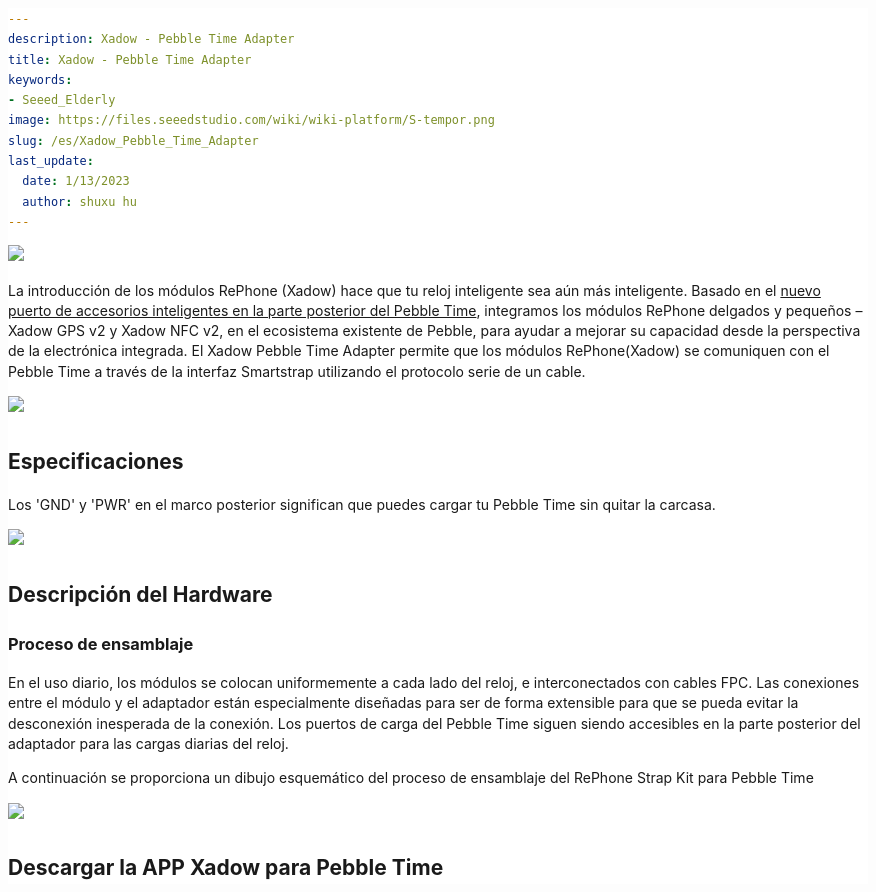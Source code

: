 ```yaml
---
description: Xadow - Pebble Time Adapter
title: Xadow - Pebble Time Adapter
keywords:
- Seeed_Elderly
image: https://files.seeedstudio.com/wiki/wiki-platform/S-tempor.png
slug: /es/Xadow_Pebble_Time_Adapter
last_update:
  date: 1/13/2023
  author: shuxu hu
---
```


![](https://files.seeedstudio.com/wiki/Xadow_Pebble_Time_Adapter/img/Xadow_Pebble_Time_Adapter_wiki.png)

La introducción de los módulos RePhone (Xadow) hace que tu reloj inteligente sea aún más inteligente. Basado en el [nuevo puerto de accesorios inteligentes en la parte posterior del Pebble Time](http://developer.getpebble.com/guides/hardware/), integramos los módulos RePhone delgados y pequeños – Xadow GPS v2 y Xadow NFC v2, en el ecosistema existente de Pebble, para ayudar a mejorar su capacidad desde la perspectiva de la electrónica integrada. El Xadow Pebble Time Adapter permite que los módulos RePhone(Xadow) se comuniquen con el Pebble Time a través de la interfaz Smartstrap utilizando el protocolo serie de un cable.

[![](https://files.seeedstudio.com/wiki/common/Get_One_Now_Banner.png)](https://www.seeedstudio.com/RePhone-Strap-Kit-for-Pebble-Time-p-2633.html)

Especificaciones
--------------

Los 'GND' y 'PWR' en el marco posterior significan que puedes cargar tu Pebble Time sin quitar la carcasa.

![](https://files.seeedstudio.com/wiki/Xadow_Pebble_Time_Adapter/img/Pebble_base_2.png)

Descripción del Hardware
-----------------

### Proceso de ensamblaje

En el uso diario, los módulos se colocan uniformemente a cada lado del reloj, e interconectados con cables FPC. Las conexiones entre el módulo y el adaptador están especialmente diseñadas para ser de forma extensible para que se pueda evitar la desconexión inesperada de la conexión. Los puertos de carga del Pebble Time siguen siendo accesibles en la parte posterior del adaptador para las cargas diarias del reloj.

A continuación se proporciona un dibujo esquemático del proceso de ensamblaje del RePhone Strap Kit para Pebble Time

![](https://files.seeedstudio.com/wiki/Xadow_Pebble_Time_Adapter/img/Xadow_Pebble_Time_Adapter_assembly3.png)

Descargar la APP Xadow para Pebble Time
--------------------------------------
